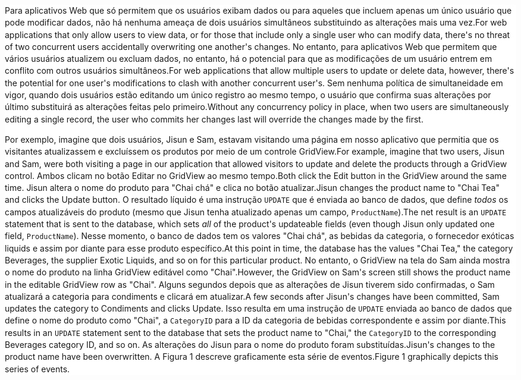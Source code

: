 <span data-ttu-id="87c1d-110">Para aplicativos Web que só permitem que os usuários exibam dados ou para aqueles que incluem apenas um único usuário que pode modificar dados, não há nenhuma ameaça de dois usuários simultâneos substituindo as alterações mais uma vez.</span><span class="sxs-lookup"><span data-stu-id="87c1d-110">For web applications that only allow users to view data, or for those that include only a single user who can modify data, there's no threat of two concurrent users accidentally overwriting one another's changes.</span></span> <span data-ttu-id="87c1d-111">No entanto, para aplicativos Web que permitem que vários usuários atualizem ou excluam dados, no entanto, há o potencial para que as modificações de um usuário entrem em conflito com outros usuários simultâneos.</span><span class="sxs-lookup"><span data-stu-id="87c1d-111">For web applications that allow multiple users to update or delete data, however, there's the potential for one user's modifications to clash with another concurrent user's.</span></span> <span data-ttu-id="87c1d-112">Sem nenhuma política de simultaneidade em vigor, quando dois usuários estão editando um único registro ao mesmo tempo, o usuário que confirma suas alterações por último substituirá as alterações feitas pelo primeiro.</span><span class="sxs-lookup"><span data-stu-id="87c1d-112">Without any concurrency policy in place, when two users are simultaneously editing a single record, the user who commits her changes last will override the changes made by the first.</span></span>

<span data-ttu-id="87c1d-113">Por exemplo, imagine que dois usuários, Jisun e Sam, estavam visitando uma página em nosso aplicativo que permitia que os visitantes atualizassem e excluíssem os produtos por meio de um controle GridView.</span><span class="sxs-lookup"><span data-stu-id="87c1d-113">For example, imagine that two users, Jisun and Sam, were both visiting a page in our application that allowed visitors to update and delete the products through a GridView control.</span></span> <span data-ttu-id="87c1d-114">Ambos clicam no botão Editar no GridView ao mesmo tempo.</span><span class="sxs-lookup"><span data-stu-id="87c1d-114">Both click the Edit button in the GridView around the same time.</span></span> <span data-ttu-id="87c1d-115">Jisun altera o nome do produto para "Chai chá" e clica no botão atualizar.</span><span class="sxs-lookup"><span data-stu-id="87c1d-115">Jisun changes the product name to "Chai Tea" and clicks the Update button.</span></span> <span data-ttu-id="87c1d-116">O resultado líquido é uma instrução `UPDATE` que é enviada ao banco de dados, que define *todos* os campos atualizáveis do produto (mesmo que Jisun tenha atualizado apenas um campo, `ProductName`).</span><span class="sxs-lookup"><span data-stu-id="87c1d-116">The net result is an `UPDATE` statement that is sent to the database, which sets *all* of the product's updateable fields (even though Jisun only updated one field, `ProductName`).</span></span> <span data-ttu-id="87c1d-117">Nesse momento, o banco de dados tem os valores "Chai chá", as bebidas da categoria, o fornecedor exóticas liquids e assim por diante para esse produto específico.</span><span class="sxs-lookup"><span data-stu-id="87c1d-117">At this point in time, the database has the values "Chai Tea," the category Beverages, the supplier Exotic Liquids, and so on for this particular product.</span></span> <span data-ttu-id="87c1d-118">No entanto, o GridView na tela do Sam ainda mostra o nome do produto na linha GridView editável como "Chai".</span><span class="sxs-lookup"><span data-stu-id="87c1d-118">However, the GridView on Sam's screen still shows the product name in the editable GridView row as "Chai".</span></span> <span data-ttu-id="87c1d-119">Alguns segundos depois que as alterações de Jisun tiverem sido confirmadas, o Sam atualizará a categoria para condiments e clicará em atualizar.</span><span class="sxs-lookup"><span data-stu-id="87c1d-119">A few seconds after Jisun's changes have been committed, Sam updates the category to Condiments and clicks Update.</span></span> <span data-ttu-id="87c1d-120">Isso resulta em uma instrução de `UPDATE` enviada ao banco de dados que define o nome do produto como "Chai", a `CategoryID` para a ID da categoria de bebidas correspondente e assim por diante.</span><span class="sxs-lookup"><span data-stu-id="87c1d-120">This results in an `UPDATE` statement sent to the database that sets the product name to "Chai," the `CategoryID` to the corresponding Beverages category ID, and so on.</span></span> <span data-ttu-id="87c1d-121">As alterações do Jisun para o nome do produto foram substituídas.</span><span class="sxs-lookup"><span data-stu-id="87c1d-121">Jisun's changes to the product name have been overwritten.</span></span> <span data-ttu-id="87c1d-122">A Figura 1 descreve graficamente esta série de eventos.</span><span class="sxs-lookup"><span data-stu-id="87c1d-122">Figure 1 graphically depicts this series of events.</span></span>
